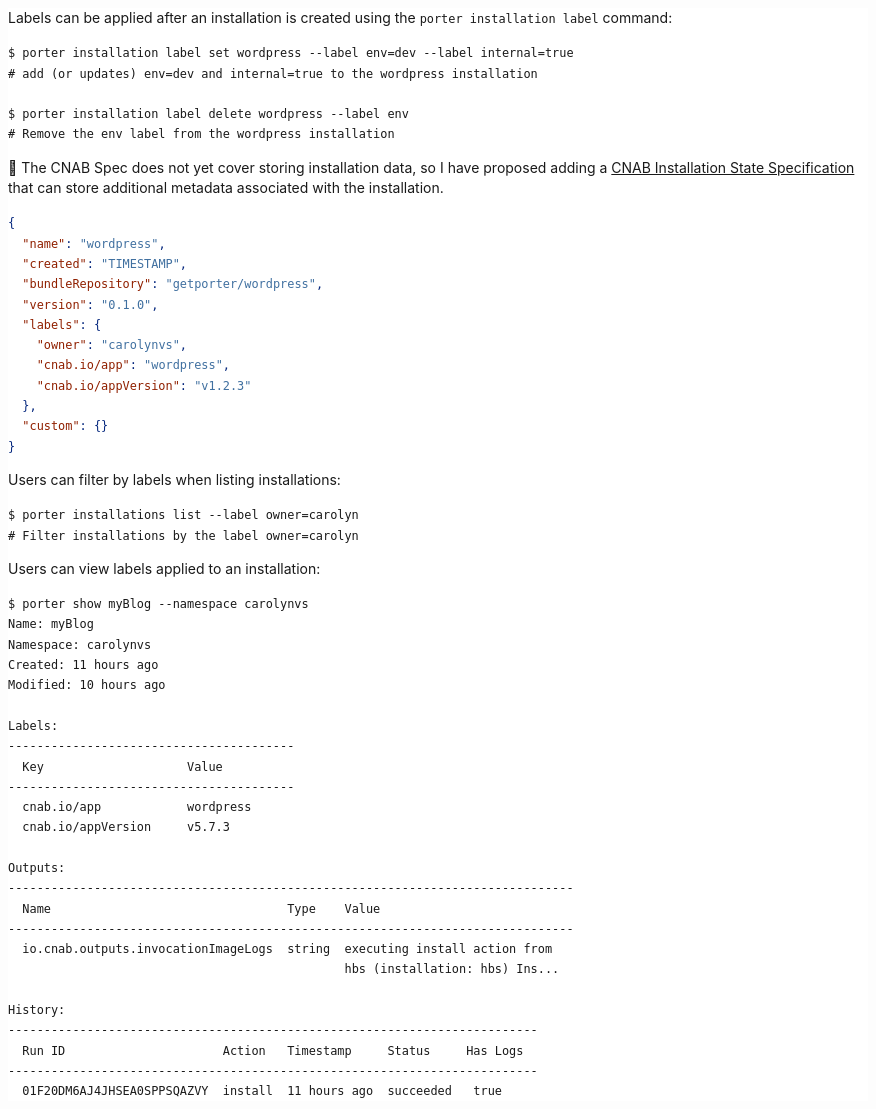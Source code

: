 Labels can be applied after an installation is created using the `porter installation label` command:
```
$ porter installation label set wordpress --label env=dev --label internal=true
# add (or updates) env=dev and internal=true to the wordpress installation

$ porter installation label delete wordpress --label env
# Remove the env label from the wordpress installation
```

🚨 The CNAB Spec does not yet cover storing installation data, so I have proposed adding a [CNAB Installation State Specification] that can store additional metadata associated with the installation.

```json
{
  "name": "wordpress",
  "created": "TIMESTAMP",
  "bundleRepository": "getporter/wordpress",
  "version": "0.1.0",
  "labels": {
    "owner": "carolynvs",
    "cnab.io/app": "wordpress",
    "cnab.io/appVersion": "v1.2.3"
  },
  "custom": {}
}
```

Users can filter by labels when listing installations:

```console
$ porter installations list --label owner=carolyn
# Filter installations by the label owner=carolyn
```

Users can view labels applied to an installation:

```console
$ porter show myBlog --namespace carolynvs
Name: myBlog
Namespace: carolynvs
Created: 11 hours ago
Modified: 10 hours ago

Labels:
----------------------------------------
  Key                    Value
----------------------------------------
  cnab.io/app            wordpress
  cnab.io/appVersion     v5.7.3
 
Outputs:
-------------------------------------------------------------------------------
  Name                                 Type    Value
-------------------------------------------------------------------------------
  io.cnab.outputs.invocationImageLogs  string  executing install action from
                                               hbs (installation: hbs) Ins...

History:
--------------------------------------------------------------------------
  Run ID                      Action   Timestamp     Status     Has Logs
--------------------------------------------------------------------------
  01F20DM6AJ4JHSEA0SPPSQAZVY  install  11 hours ago  succeeded   true
```


[Kubernetes labels]: https://kubernetes.io/docs/concepts/overview/working-with-objects/labels/#syntax-and-character-set
[CNAB Installation State Specification]: https://github.com/cnabio/cnab-spec/pull/411